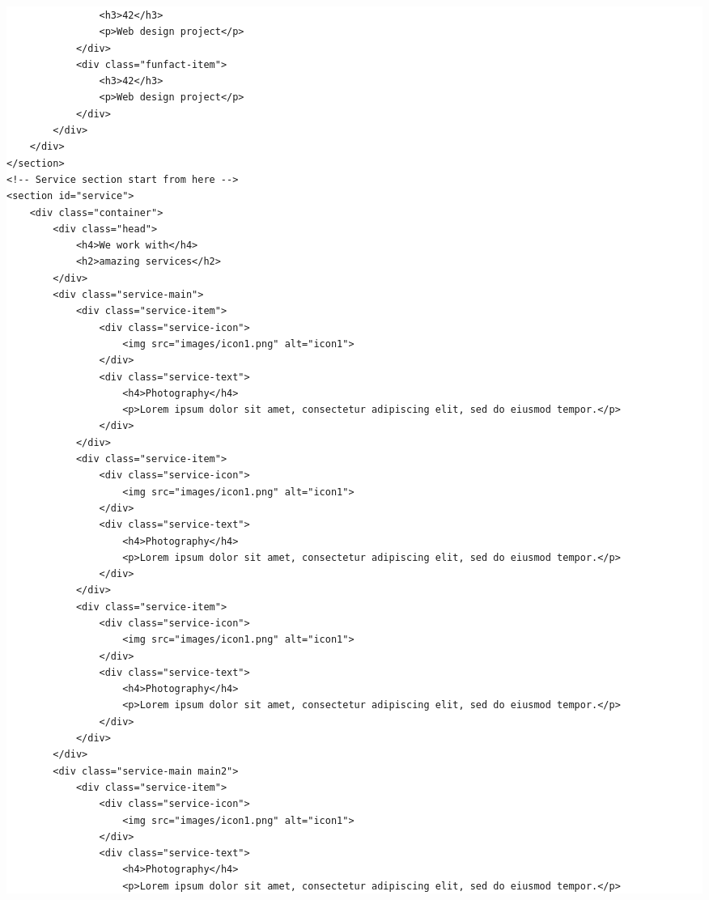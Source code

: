                     <h3>42</h3>
                    <p>Web design project</p>
                </div>
                <div class="funfact-item">
                    <h3>42</h3>
                    <p>Web design project</p>
                </div>
            </div>
        </div>
    </section>
    <!-- Service section start from here -->
    <section id="service">
        <div class="container">
            <div class="head">
                <h4>We work with</h4>
                <h2>amazing services</h2>
            </div>
            <div class="service-main">
                <div class="service-item">
                    <div class="service-icon">
                        <img src="images/icon1.png" alt="icon1">
                    </div>
                    <div class="service-text">
                        <h4>Photography</h4>
                        <p>Lorem ipsum dolor sit amet, consectetur adipiscing elit, sed do eiusmod tempor.</p>
                    </div>
                </div>
                <div class="service-item">
                    <div class="service-icon">
                        <img src="images/icon1.png" alt="icon1">
                    </div>
                    <div class="service-text">
                        <h4>Photography</h4>
                        <p>Lorem ipsum dolor sit amet, consectetur adipiscing elit, sed do eiusmod tempor.</p>
                    </div>
                </div>
                <div class="service-item">
                    <div class="service-icon">
                        <img src="images/icon1.png" alt="icon1">
                    </div>
                    <div class="service-text">
                        <h4>Photography</h4>
                        <p>Lorem ipsum dolor sit amet, consectetur adipiscing elit, sed do eiusmod tempor.</p>
                    </div>
                </div>
            </div>
            <div class="service-main main2">
                <div class="service-item">
                    <div class="service-icon">
                        <img src="images/icon1.png" alt="icon1">
                    </div>
                    <div class="service-text">
                        <h4>Photography</h4>
                        <p>Lorem ipsum dolor sit amet, consectetur adipiscing elit, sed do eiusmod tempor.</p>
